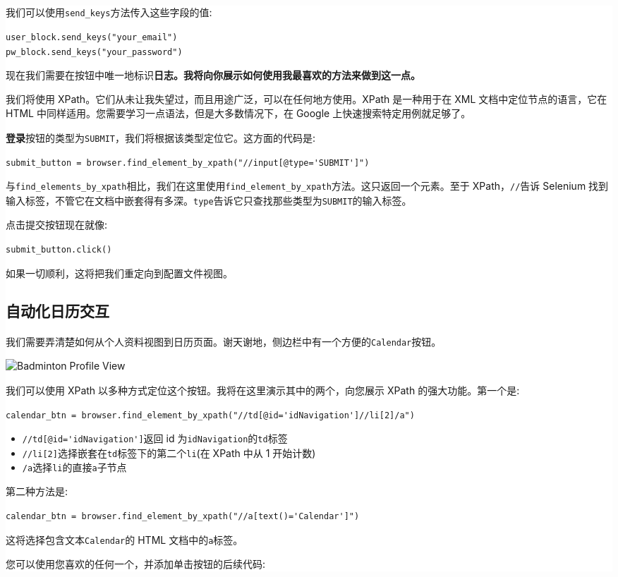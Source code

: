 我们可以使用`send_keys`方法传入这些字段的值:

```
user_block.send_keys("your_email")
pw_block.send_keys("your_password")

```

现在我们需要在按钮中唯一地标识**日志。我将向你展示如何使用我最喜欢的方法来做到这一点。**

我们将使用 XPath。它们从未让我失望过，而且用途广泛，可以在任何地方使用。XPath 是一种用于在 XML 文档中定位节点的语言，它在 HTML 中同样适用。您需要学习一点语法，但是大多数情况下，在 Google 上快速搜索特定用例就足够了。

**登录**按钮的类型为`SUBMIT`，我们将根据该类型定位它。这方面的代码是:

```
submit_button = browser.find_element_by_xpath("//input[@type='SUBMIT']")

```

与`find_elements_by_xpath`相比，我们在这里使用`find_element_by_xpath`方法。这只返回一个元素。至于 XPath，`//`告诉 Selenium 找到输入标签，不管它在文档中嵌套得有多深。`type`告诉它只查找那些类型为`SUBMIT`的输入标签。

点击提交按钮现在就像:

```
submit_button.click()

```

如果一切顺利，这将把我们重定向到配置文件视图。

## **自动化日历交互**

我们需要弄清楚如何从个人资料视图到日历页面。谢天谢地，侧边栏中有一个方便的`Calendar`按钮。

![Badminton Profile View](img/d092a8996808103f42ccb1f282399d09.png)

我们可以使用 XPath 以多种方式定位这个按钮。我将在这里演示其中的两个，向您展示 XPath 的强大功能。第一个是:

```
calendar_btn = browser.find_element_by_xpath("//td[@id='idNavigation']//li[2]/a")

```

*   `//td[@id='idNavigation']`返回 id 为`idNavigation`的`td`标签
*   `//li[2]`选择嵌套在`td`标签下的第二个`li`(在 XPath 中从 1 开始计数)
*   `/a`选择`li`的直接`a`子节点

第二种方法是:

```
calendar_btn = browser.find_element_by_xpath("//a[text()='Calendar']")

```

这将选择包含文本`Calendar`的 HTML 文档中的`a`标签。

您可以使用您喜欢的任何一个，并添加单击按钮的后续代码:
